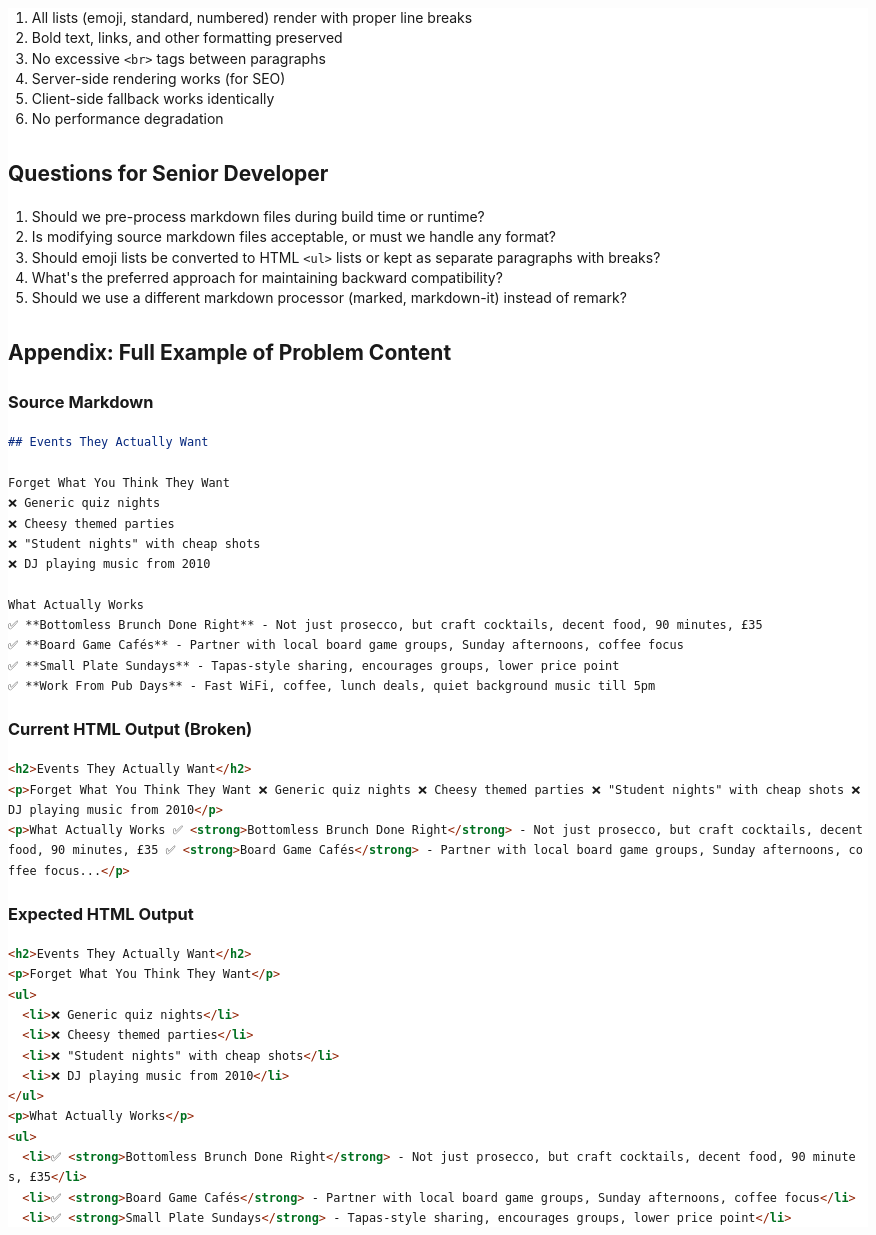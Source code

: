 1. All lists (emoji, standard, numbered) render with proper line breaks
2. Bold text, links, and other formatting preserved
3. No excessive `<br>` tags between paragraphs
4. Server-side rendering works (for SEO)
5. Client-side fallback works identically
6. No performance degradation

## Questions for Senior Developer

1. Should we pre-process markdown files during build time or runtime?
2. Is modifying source markdown files acceptable, or must we handle any format?
3. Should emoji lists be converted to HTML `<ul>` lists or kept as separate paragraphs with breaks?
4. What's the preferred approach for maintaining backward compatibility?
5. Should we use a different markdown processor (marked, markdown-it) instead of remark?

## Appendix: Full Example of Problem Content

### Source Markdown
```markdown
## Events They Actually Want

Forget What You Think They Want
❌ Generic quiz nights
❌ Cheesy themed parties
❌ "Student nights" with cheap shots
❌ DJ playing music from 2010

What Actually Works
✅ **Bottomless Brunch Done Right** - Not just prosecco, but craft cocktails, decent food, 90 minutes, £35
✅ **Board Game Cafés** - Partner with local board game groups, Sunday afternoons, coffee focus
✅ **Small Plate Sundays** - Tapas-style sharing, encourages groups, lower price point
✅ **Work From Pub Days** - Fast WiFi, coffee, lunch deals, quiet background music till 5pm
```

### Current HTML Output (Broken)
```html
<h2>Events They Actually Want</h2>
<p>Forget What You Think They Want ❌ Generic quiz nights ❌ Cheesy themed parties ❌ "Student nights" with cheap shots ❌ DJ playing music from 2010</p>
<p>What Actually Works ✅ <strong>Bottomless Brunch Done Right</strong> - Not just prosecco, but craft cocktails, decent food, 90 minutes, £35 ✅ <strong>Board Game Cafés</strong> - Partner with local board game groups, Sunday afternoons, coffee focus...</p>
```

### Expected HTML Output
```html
<h2>Events They Actually Want</h2>
<p>Forget What You Think They Want</p>
<ul>
  <li>❌ Generic quiz nights</li>
  <li>❌ Cheesy themed parties</li>
  <li>❌ "Student nights" with cheap shots</li>
  <li>❌ DJ playing music from 2010</li>
</ul>
<p>What Actually Works</p>
<ul>
  <li>✅ <strong>Bottomless Brunch Done Right</strong> - Not just prosecco, but craft cocktails, decent food, 90 minutes, £35</li>
  <li>✅ <strong>Board Game Cafés</strong> - Partner with local board game groups, Sunday afternoons, coffee focus</li>
  <li>✅ <strong>Small Plate Sundays</strong> - Tapas-style sharing, encourages groups, lower price point</li>
```